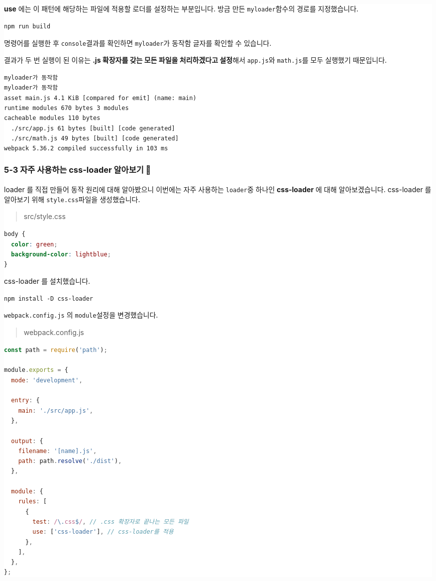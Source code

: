 **use** 에는 이 패턴에 해당하는 파일에 적용할 로더를 설정하는 부분입니다. 방금 만든 `myloader`함수의 경로를 지정했습니다.

```shell
npm run build
```

명령어를 실행한 후 `console`결과를 확인하면 `myloader`가 동작함 글자를 확인할 수 있습니다.

결과가 두 번 실행이 된 이유는 **.js 확장자를 갖는 모든 파일을 처리하겠다고 설정**해서 `app.js`와 `math.js`를 모두 실행했기 때문입니다.

```shell
myloader가 동작함
myloader가 동작함
asset main.js 4.1 KiB [compared for emit] (name: main)
runtime modules 670 bytes 3 modules
cacheable modules 110 bytes
  ./src/app.js 61 bytes [built] [code generated]
  ./src/math.js 49 bytes [built] [code generated]
webpack 5.36.2 compiled successfully in 103 ms
```

### 5-3 자주 사용하는 css-loader 알아보기 🐰

loader 를 직접 만들어 동작 원리에 대해 알아봤으니 이번에는 자주 사용하는 `loader`중 하나인 **css-loader** 에 대해 알아보겠습니다. css-loader 를 알아보기 위해 `style.css`파일을 생성했습니다.

> src/style.css

```css
body {
  color: green;
  background-color: lightblue;
}
```

css-loader 를 설치했습니다.

```shell
npm install -D css-loader
```

`webpack.config.js` 의 `module`설정을 변경했습니다.

> webpack.config.js

```js
const path = require('path');

module.exports = {
  mode: 'development',

  entry: {
    main: './src/app.js',
  },

  output: {
    filename: '[name].js',
    path: path.resolve('./dist'),
  },

  module: {
    rules: [
      {
        test: /\.css$/, // .css 확장자로 끝나는 모든 파일
        use: ['css-loader'], // css-loader를 적용
      },
    ],
  },
};
```
